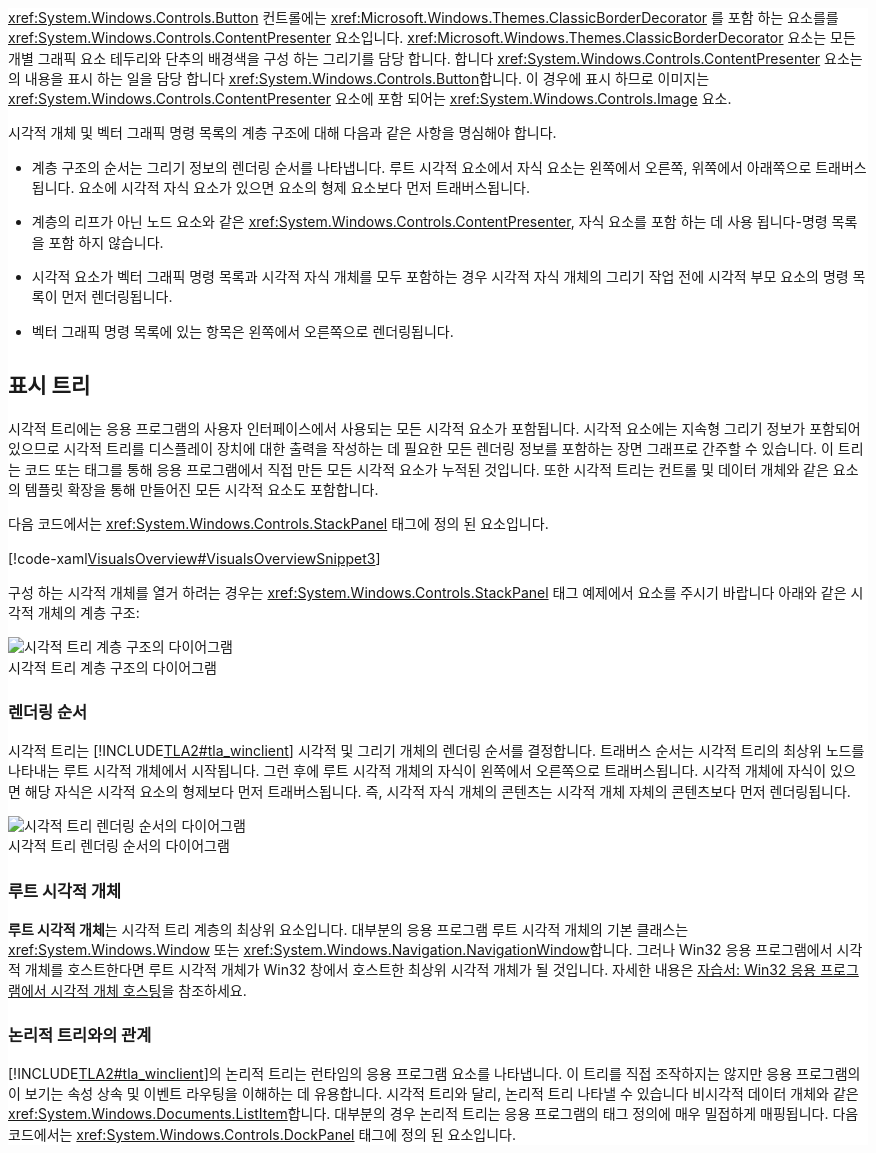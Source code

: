  <xref:System.Windows.Controls.Button> 컨트롤에는 <xref:Microsoft.Windows.Themes.ClassicBorderDecorator> 를 포함 하는 요소를를 <xref:System.Windows.Controls.ContentPresenter> 요소입니다. <xref:Microsoft.Windows.Themes.ClassicBorderDecorator> 요소는 모든 개별 그래픽 요소 테두리와 단추의 배경색을 구성 하는 그리기를 담당 합니다. 합니다 <xref:System.Windows.Controls.ContentPresenter> 요소는의 내용을 표시 하는 일을 담당 합니다 <xref:System.Windows.Controls.Button>합니다. 이 경우에 표시 하므로 이미지는 <xref:System.Windows.Controls.ContentPresenter> 요소에 포함 되어는 <xref:System.Windows.Controls.Image> 요소.  
  
 시각적 개체 및 벡터 그래픽 명령 목록의 계층 구조에 대해 다음과 같은 사항을 명심해야 합니다.  
  
-   계층 구조의 순서는 그리기 정보의 렌더링 순서를 나타냅니다. 루트 시각적 요소에서 자식 요소는 왼쪽에서 오른쪽, 위쪽에서 아래쪽으로 트래버스됩니다. 요소에 시각적 자식 요소가 있으면 요소의 형제 요소보다 먼저 트래버스됩니다.  
  
-   계층의 리프가 아닌 노드 요소와 같은 <xref:System.Windows.Controls.ContentPresenter>, 자식 요소를 포함 하는 데 사용 됩니다-명령 목록을 포함 하지 않습니다.  
  
-   시각적 요소가 벡터 그래픽 명령 목록과 시각적 자식 개체를 모두 포함하는 경우 시각적 자식 개체의 그리기 작업 전에 시각적 부모 요소의 명령 목록이 먼저 렌더링됩니다.  
  
-   벡터 그래픽 명령 목록에 있는 항목은 왼쪽에서 오른쪽으로 렌더링됩니다.  
  
<a name="visual_tree"></a>   
## <a name="visual-tree"></a>표시 트리  
 시각적 트리에는 응용 프로그램의 사용자 인터페이스에서 사용되는 모든 시각적 요소가 포함됩니다. 시각적 요소에는 지속형 그리기 정보가 포함되어 있으므로 시각적 트리를 디스플레이 장치에 대한 출력을 작성하는 데 필요한 모든 렌더링 정보를 포함하는 장면 그래프로 간주할 수 있습니다. 이 트리는 코드 또는 태그를 통해 응용 프로그램에서 직접 만든 모든 시각적 요소가 누적된 것입니다. 또한 시각적 트리는 컨트롤 및 데이터 개체와 같은 요소의 템플릿 확장을 통해 만들어진 모든 시각적 요소도 포함합니다.  
  
 다음 코드에서는 <xref:System.Windows.Controls.StackPanel> 태그에 정의 된 요소입니다.  
  
 [!code-xaml[VisualsOverview#VisualsOverviewSnippet3](../../../../samples/snippets/csharp/VS_Snippets_Wpf/VisualsOverview/CSharp/Window1.xaml#visualsoverviewsnippet3)]  
  
 구성 하는 시각적 개체를 열거 하려는 경우는 <xref:System.Windows.Controls.StackPanel> 태그 예제에서 요소를 주시기 바랍니다 아래와 같은 시각적 개체의 계층 구조:  
  
 ![시각적 트리 계층 구조의 다이어그램](../../../../docs/framework/wpf/graphics-multimedia/media/visuallayeroverview05.gif "VisualLayerOverview05")  
시각적 트리 계층 구조의 다이어그램  
  
### <a name="rendering-order"></a>렌더링 순서  
 시각적 트리는 [!INCLUDE[TLA2#tla_winclient](../../../../includes/tla2sharptla-winclient-md.md)] 시각적 및 그리기 개체의 렌더링 순서를 결정합니다. 트래버스 순서는 시각적 트리의 최상위 노드를 나타내는 루트 시각적 개체에서 시작됩니다. 그런 후에 루트 시각적 개체의 자식이 왼쪽에서 오른쪽으로 트래버스됩니다. 시각적 개체에 자식이 있으면 해당 자식은 시각적 요소의 형제보다 먼저 트래버스됩니다. 즉, 시각적 자식 개체의 콘텐츠는 시각적 개체 자체의 콘텐츠보다 먼저 렌더링됩니다.  
  
 ![시각적 트리 렌더링 순서의 다이어그램](../../../../docs/framework/wpf/graphics-multimedia/media/visuallayeroverview06.gif "VisualLayerOverview06")  
시각적 트리 렌더링 순서의 다이어그램  
  
### <a name="root-visual"></a>루트 시각적 개체  
 **루트 시각적 개체**는 시각적 트리 계층의 최상위 요소입니다. 대부분의 응용 프로그램 루트 시각적 개체의 기본 클래스는 <xref:System.Windows.Window> 또는 <xref:System.Windows.Navigation.NavigationWindow>합니다. 그러나 Win32 응용 프로그램에서 시각적 개체를 호스트한다면 루트 시각적 개체가 Win32 창에서 호스트한 최상위 시각적 개체가 될 것입니다. 자세한 내용은 [자습서: Win32 응용 프로그램에서 시각적 개체 호스팅](../../../../docs/framework/wpf/graphics-multimedia/tutorial-hosting-visual-objects-in-a-win32-application.md)을 참조하세요.  
  
### <a name="relationship-to-the-logical-tree"></a>논리적 트리와의 관계  
 [!INCLUDE[TLA2#tla_winclient](../../../../includes/tla2sharptla-winclient-md.md)]의 논리적 트리는 런타임의 응용 프로그램 요소를 나타냅니다. 이 트리를 직접 조작하지는 않지만 응용 프로그램의 이 보기는 속성 상속 및 이벤트 라우팅을 이해하는 데 유용합니다. 시각적 트리와 달리, 논리적 트리 나타낼 수 있습니다 비시각적 데이터 개체와 같은 <xref:System.Windows.Documents.ListItem>합니다. 대부분의 경우 논리적 트리는 응용 프로그램의 태그 정의에 매우 밀접하게 매핑됩니다. 다음 코드에서는 <xref:System.Windows.Controls.DockPanel> 태그에 정의 된 요소입니다.  
  